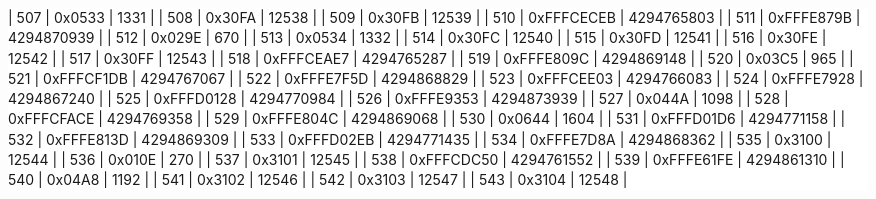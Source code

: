|     507 | 0x0533      |        1331 |
|     508 | 0x30FA      |       12538 |
|     509 | 0x30FB      |       12539 |
|     510 | 0xFFFCECEB  |  4294765803 |
|     511 | 0xFFFE879B  |  4294870939 |
|     512 | 0x029E      |         670 |
|     513 | 0x0534      |        1332 |
|     514 | 0x30FC      |       12540 |
|     515 | 0x30FD      |       12541 |
|     516 | 0x30FE      |       12542 |
|     517 | 0x30FF      |       12543 |
|     518 | 0xFFFCEAE7  |  4294765287 |
|     519 | 0xFFFE809C  |  4294869148 |
|     520 | 0x03C5      |         965 |
|     521 | 0xFFFCF1DB  |  4294767067 |
|     522 | 0xFFFE7F5D  |  4294868829 |
|     523 | 0xFFFCEE03  |  4294766083 |
|     524 | 0xFFFE7928  |  4294867240 |
|     525 | 0xFFFD0128  |  4294770984 |
|     526 | 0xFFFE9353  |  4294873939 |
|     527 | 0x044A      |        1098 |
|     528 | 0xFFFCFACE  |  4294769358 |
|     529 | 0xFFFE804C  |  4294869068 |
|     530 | 0x0644      |        1604 |
|     531 | 0xFFFD01D6  |  4294771158 |
|     532 | 0xFFFE813D  |  4294869309 |
|     533 | 0xFFFD02EB  |  4294771435 |
|     534 | 0xFFFE7D8A  |  4294868362 |
|     535 | 0x3100      |       12544 |
|     536 | 0x010E      |         270 |
|     537 | 0x3101      |       12545 |
|     538 | 0xFFFCDC50  |  4294761552 |
|     539 | 0xFFFE61FE  |  4294861310 |
|     540 | 0x04A8      |        1192 |
|     541 | 0x3102      |       12546 |
|     542 | 0x3103      |       12547 |
|     543 | 0x3104      |       12548 |